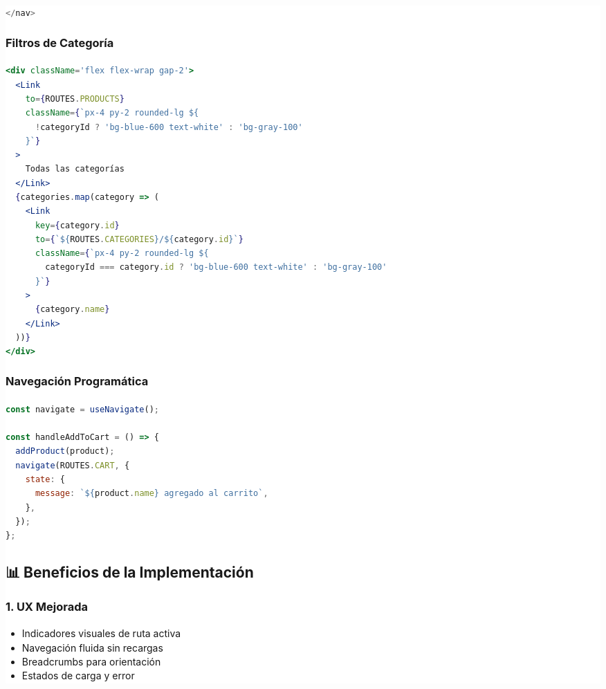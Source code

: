 ```jsx
</nav>
```

### Filtros de Categoría

```jsx
<div className='flex flex-wrap gap-2'>
  <Link
    to={ROUTES.PRODUCTS}
    className={`px-4 py-2 rounded-lg ${
      !categoryId ? 'bg-blue-600 text-white' : 'bg-gray-100'
    }`}
  >
    Todas las categorías
  </Link>
  {categories.map(category => (
    <Link
      key={category.id}
      to={`${ROUTES.CATEGORIES}/${category.id}`}
      className={`px-4 py-2 rounded-lg ${
        categoryId === category.id ? 'bg-blue-600 text-white' : 'bg-gray-100'
      }`}
    >
      {category.name}
    </Link>
  ))}
</div>
```

### Navegación Programática

```jsx
const navigate = useNavigate();

const handleAddToCart = () => {
  addProduct(product);
  navigate(ROUTES.CART, {
    state: {
      message: `${product.name} agregado al carrito`,
    },
  });
};
```

## 📊 Beneficios de la Implementación

### 1. **UX Mejorada**

- Indicadores visuales de ruta activa
- Navegación fluida sin recargas
- Breadcrumbs para orientación
- Estados de carga y error
